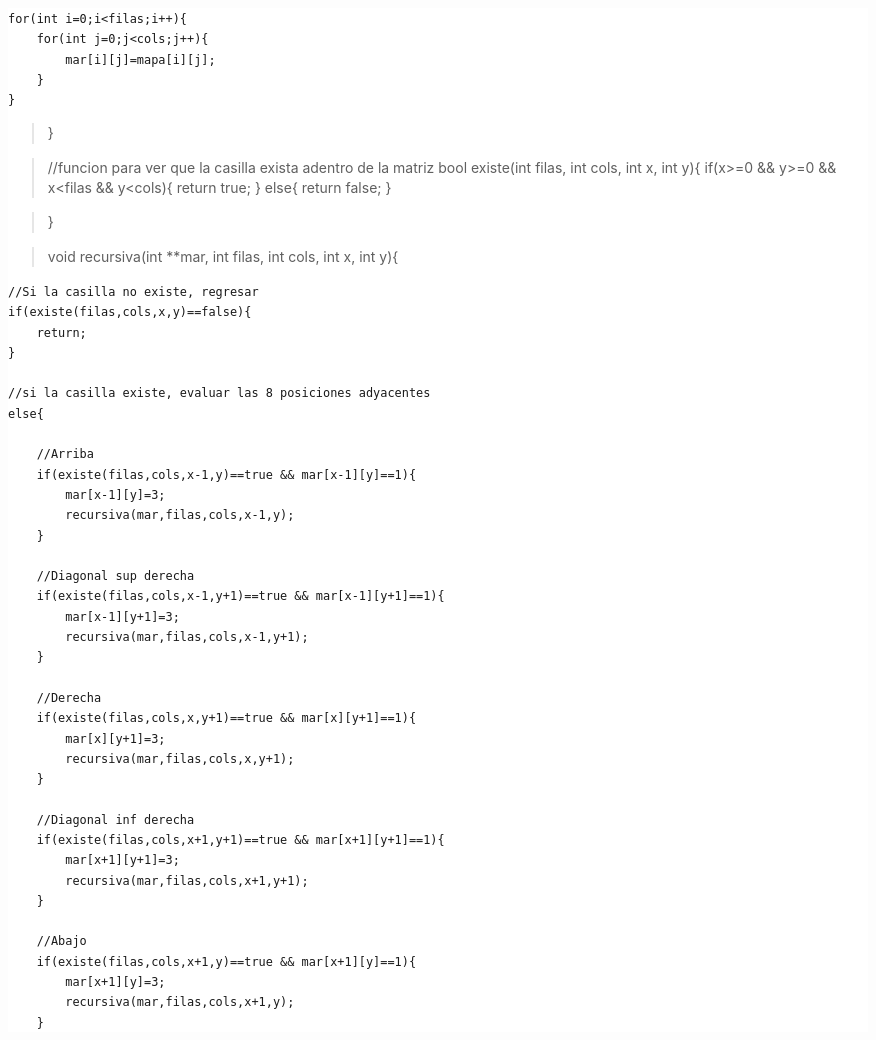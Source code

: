 	for(int i=0;i<filas;i++){
		for(int j=0;j<cols;j++){
			mar[i][j]=mapa[i][j];
		}		
	}
>	
>}

>//funcion para ver que la casilla exista adentro de la matriz
> bool existe(int filas, int cols, int x, int y){
	if(x>=0 && y>=0 && x<filas && y<cols){
		return true;
	}
	else{
		return false;
	}
	
>}


> void recursiva(int **mar, int filas, int cols, int x, int y){
	
	//Si la casilla no existe, regresar
	if(existe(filas,cols,x,y)==false){
		return;
	}
	
	//si la casilla existe, evaluar las 8 posiciones adyacentes
	else{
		
		//Arriba
		if(existe(filas,cols,x-1,y)==true && mar[x-1][y]==1){
			mar[x-1][y]=3;
			recursiva(mar,filas,cols,x-1,y);
		}
	
		//Diagonal sup derecha
		if(existe(filas,cols,x-1,y+1)==true && mar[x-1][y+1]==1){
			mar[x-1][y+1]=3;
			recursiva(mar,filas,cols,x-1,y+1);
		}
	
		//Derecha
		if(existe(filas,cols,x,y+1)==true && mar[x][y+1]==1){
			mar[x][y+1]=3;
			recursiva(mar,filas,cols,x,y+1);
		}
	
		//Diagonal inf derecha
		if(existe(filas,cols,x+1,y+1)==true && mar[x+1][y+1]==1){
			mar[x+1][y+1]=3;
			recursiva(mar,filas,cols,x+1,y+1);
		}
	
		//Abajo
		if(existe(filas,cols,x+1,y)==true && mar[x+1][y]==1){
			mar[x+1][y]=3;
			recursiva(mar,filas,cols,x+1,y);
		}
	